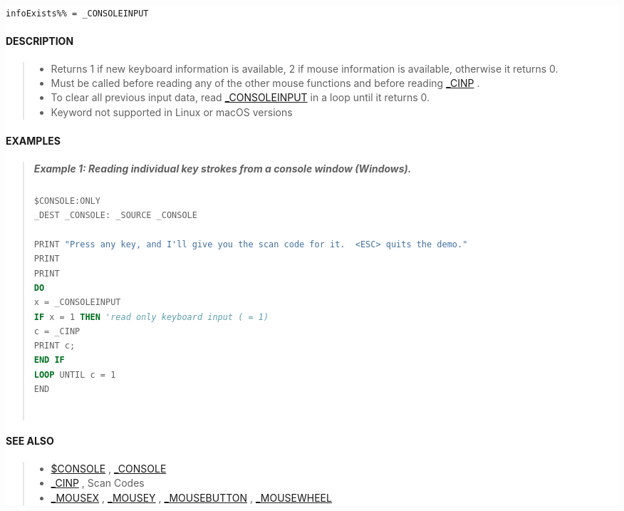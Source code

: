 `infoExists%% = _CONSOLEINPUT`

</blockquote>

#### DESCRIPTION

<blockquote>


* Returns 1 if new keyboard information is available, 2 if mouse information is available, otherwise it returns 0.
* Must be called before reading any of the other mouse functions and before reading [_CINP](CINP.md) .
* To clear all previous input data, read [_CONSOLEINPUT](CONSOLEINPUT.md) in a loop until it returns 0.
* Keyword not supported in Linux or macOS versions

</blockquote>

#### EXAMPLES

<blockquote>



##### Example 1: Reading individual key strokes from a console window (Windows).
```vb
$CONSOLE:ONLY
_DEST _CONSOLE: _SOURCE _CONSOLE

PRINT "Press any key, and I'll give you the scan code for it.  <ESC> quits the demo."
PRINT
PRINT
DO
x = _CONSOLEINPUT
IF x = 1 THEN 'read only keyboard input ( = 1)
c = _CINP
PRINT c;
END IF
LOOP UNTIL c = 1
END
```
  
<br>


</blockquote>

#### SEE ALSO

<blockquote>


* [&dollar;CONSOLE](&dollar;CONSOLE.md) , [_CONSOLE](CONSOLE.md)
* [_CINP](CINP.md) , Scan Codes
* [_MOUSEX](MOUSEX.md) , [_MOUSEY](MOUSEY.md) , [_MOUSEBUTTON](MOUSEBUTTON.md) , [_MOUSEWHEEL](MOUSEWHEEL.md)
</blockquote>
